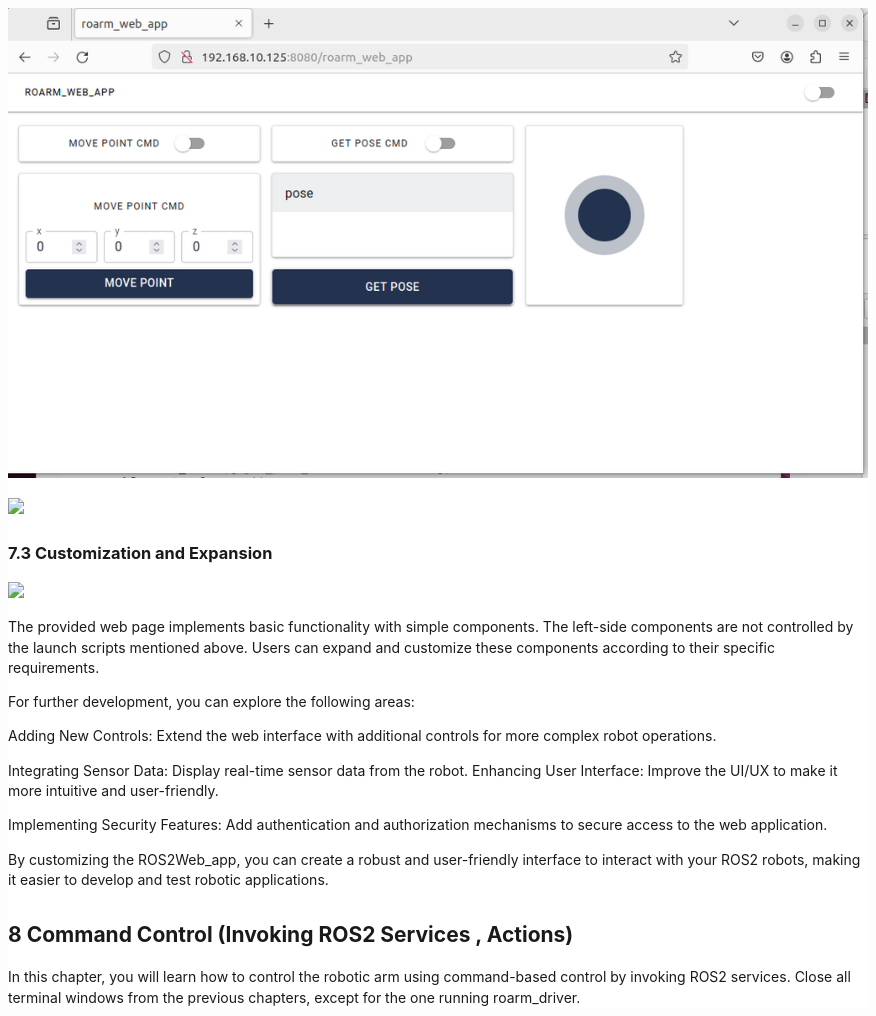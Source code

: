 ![image](images/roarm_web.png)

[![](https://res.cloudinary.com/marcomontalbano/image/upload/v1715918924/video_to_markdown/images/youtube--7DzAIUb9R6s-c05b58ac6eb4c4700831b2b3070cd403.jpg)](https://youtu.be/7DzAIUb9R6s "")

### 7.3 Customization and Expansion

[![](https://res.cloudinary.com/marcomontalbano/image/upload/v1715918957/video_to_markdown/images/youtube--VyPCrrktZ2k-c05b58ac6eb4c4700831b2b3070cd403.jpg)](https://youtu.be/VyPCrrktZ2k "")

The provided web page implements basic functionality with simple components. The left-side components are not controlled by the launch scripts mentioned above. Users can expand and customize these components according to their specific requirements.

For further development, you can explore the following areas:

Adding New Controls: Extend the web interface with additional controls for more complex robot operations.

Integrating Sensor Data: Display real-time sensor data from the robot.
Enhancing User Interface: Improve the UI/UX to make it more intuitive and user-friendly.

Implementing Security Features: Add authentication and authorization mechanisms to secure access to the web application.

By customizing the ROS2Web_app, you can create a robust and user-friendly interface to interact with your ROS2 robots, making it easier to develop and test robotic applications.


## 8 Command Control (Invoking ROS2 Services , Actions)
In this chapter, you will learn how to control the robotic arm using command-based control by invoking ROS2 services. Close all terminal windows from the previous chapters, except for the one running roarm_driver.
